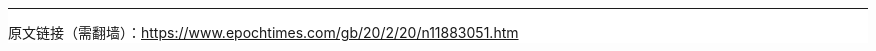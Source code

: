  <div id="below_article_ad">
 </div>
</div>


---

原文链接（需翻墙）：https://www.epochtimes.com/gb/20/2/20/n11883051.htm